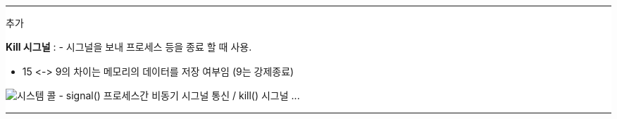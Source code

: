 -----

추가 

**Kill 시그널**
	: - 시그널을 보내 프로세스 등을 종료 할 때 사용.  
  - 15 <-> 9의 차이는 메모리의 데이터를 저장 여부임 (9는 강제종료)
  
![시스템 콜 - signal() 프로세스간 비동기 시그널 통신 / kill() 시그널 ...](https://lh3.googleusercontent.com/proxy/TnKShnDnb3DsqKz0LW2CLGadwvi2R39-cdkjIi-pBSGjyNaP1XvOc8G1uQIuBayrDBDahRebRZ0RmLoWiE5JJeZSZOSzKxQWpGdagTPovRQwtk7m92JieKF0clXoNFbLV5F0us_QBtb79dmSrUM)




------



